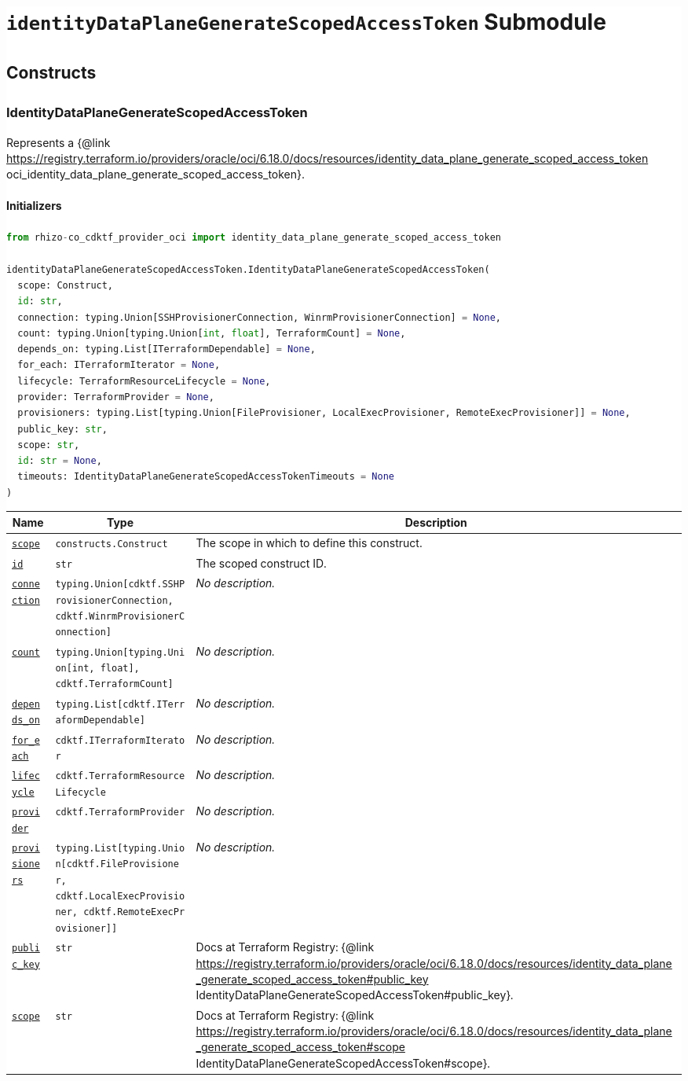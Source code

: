 # `identityDataPlaneGenerateScopedAccessToken` Submodule <a name="`identityDataPlaneGenerateScopedAccessToken` Submodule" id="rhizo-co-terraform-provider-oci.identityDataPlaneGenerateScopedAccessToken"></a>

## Constructs <a name="Constructs" id="Constructs"></a>

### IdentityDataPlaneGenerateScopedAccessToken <a name="IdentityDataPlaneGenerateScopedAccessToken" id="rhizo-co-terraform-provider-oci.identityDataPlaneGenerateScopedAccessToken.IdentityDataPlaneGenerateScopedAccessToken"></a>

Represents a {@link https://registry.terraform.io/providers/oracle/oci/6.18.0/docs/resources/identity_data_plane_generate_scoped_access_token oci_identity_data_plane_generate_scoped_access_token}.

#### Initializers <a name="Initializers" id="rhizo-co-terraform-provider-oci.identityDataPlaneGenerateScopedAccessToken.IdentityDataPlaneGenerateScopedAccessToken.Initializer"></a>

```python
from rhizo-co_cdktf_provider_oci import identity_data_plane_generate_scoped_access_token

identityDataPlaneGenerateScopedAccessToken.IdentityDataPlaneGenerateScopedAccessToken(
  scope: Construct,
  id: str,
  connection: typing.Union[SSHProvisionerConnection, WinrmProvisionerConnection] = None,
  count: typing.Union[typing.Union[int, float], TerraformCount] = None,
  depends_on: typing.List[ITerraformDependable] = None,
  for_each: ITerraformIterator = None,
  lifecycle: TerraformResourceLifecycle = None,
  provider: TerraformProvider = None,
  provisioners: typing.List[typing.Union[FileProvisioner, LocalExecProvisioner, RemoteExecProvisioner]] = None,
  public_key: str,
  scope: str,
  id: str = None,
  timeouts: IdentityDataPlaneGenerateScopedAccessTokenTimeouts = None
)
```

| **Name** | **Type** | **Description** |
| --- | --- | --- |
| <code><a href="#rhizo-co-terraform-provider-oci.identityDataPlaneGenerateScopedAccessToken.IdentityDataPlaneGenerateScopedAccessToken.Initializer.parameter.scope">scope</a></code> | <code>constructs.Construct</code> | The scope in which to define this construct. |
| <code><a href="#rhizo-co-terraform-provider-oci.identityDataPlaneGenerateScopedAccessToken.IdentityDataPlaneGenerateScopedAccessToken.Initializer.parameter.id">id</a></code> | <code>str</code> | The scoped construct ID. |
| <code><a href="#rhizo-co-terraform-provider-oci.identityDataPlaneGenerateScopedAccessToken.IdentityDataPlaneGenerateScopedAccessToken.Initializer.parameter.connection">connection</a></code> | <code>typing.Union[cdktf.SSHProvisionerConnection, cdktf.WinrmProvisionerConnection]</code> | *No description.* |
| <code><a href="#rhizo-co-terraform-provider-oci.identityDataPlaneGenerateScopedAccessToken.IdentityDataPlaneGenerateScopedAccessToken.Initializer.parameter.count">count</a></code> | <code>typing.Union[typing.Union[int, float], cdktf.TerraformCount]</code> | *No description.* |
| <code><a href="#rhizo-co-terraform-provider-oci.identityDataPlaneGenerateScopedAccessToken.IdentityDataPlaneGenerateScopedAccessToken.Initializer.parameter.dependsOn">depends_on</a></code> | <code>typing.List[cdktf.ITerraformDependable]</code> | *No description.* |
| <code><a href="#rhizo-co-terraform-provider-oci.identityDataPlaneGenerateScopedAccessToken.IdentityDataPlaneGenerateScopedAccessToken.Initializer.parameter.forEach">for_each</a></code> | <code>cdktf.ITerraformIterator</code> | *No description.* |
| <code><a href="#rhizo-co-terraform-provider-oci.identityDataPlaneGenerateScopedAccessToken.IdentityDataPlaneGenerateScopedAccessToken.Initializer.parameter.lifecycle">lifecycle</a></code> | <code>cdktf.TerraformResourceLifecycle</code> | *No description.* |
| <code><a href="#rhizo-co-terraform-provider-oci.identityDataPlaneGenerateScopedAccessToken.IdentityDataPlaneGenerateScopedAccessToken.Initializer.parameter.provider">provider</a></code> | <code>cdktf.TerraformProvider</code> | *No description.* |
| <code><a href="#rhizo-co-terraform-provider-oci.identityDataPlaneGenerateScopedAccessToken.IdentityDataPlaneGenerateScopedAccessToken.Initializer.parameter.provisioners">provisioners</a></code> | <code>typing.List[typing.Union[cdktf.FileProvisioner, cdktf.LocalExecProvisioner, cdktf.RemoteExecProvisioner]]</code> | *No description.* |
| <code><a href="#rhizo-co-terraform-provider-oci.identityDataPlaneGenerateScopedAccessToken.IdentityDataPlaneGenerateScopedAccessToken.Initializer.parameter.publicKey">public_key</a></code> | <code>str</code> | Docs at Terraform Registry: {@link https://registry.terraform.io/providers/oracle/oci/6.18.0/docs/resources/identity_data_plane_generate_scoped_access_token#public_key IdentityDataPlaneGenerateScopedAccessToken#public_key}. |
| <code><a href="#rhizo-co-terraform-provider-oci.identityDataPlaneGenerateScopedAccessToken.IdentityDataPlaneGenerateScopedAccessToken.Initializer.parameter.scope">scope</a></code> | <code>str</code> | Docs at Terraform Registry: {@link https://registry.terraform.io/providers/oracle/oci/6.18.0/docs/resources/identity_data_plane_generate_scoped_access_token#scope IdentityDataPlaneGenerateScopedAccessToken#scope}. |